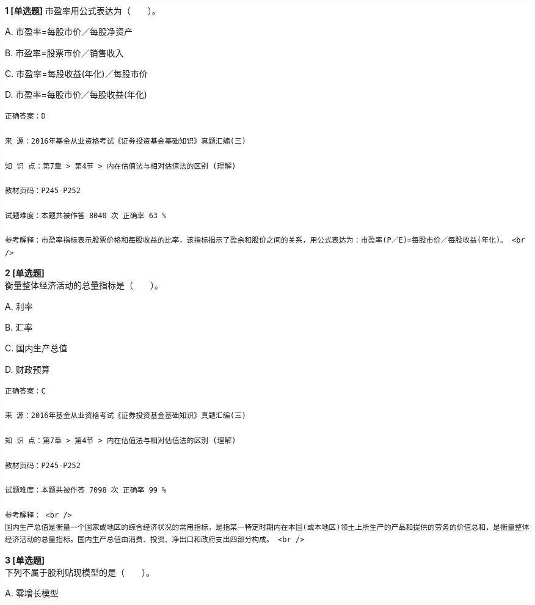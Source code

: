 **1 [单选题]** 市盈率用公式表达为（　　）。 

A. 市盈率=每股市价／每股净资产

B. 市盈率=股票市价／销售收入

C. 市盈率=每股收益(年化)／每股市价

D. 市盈率=每股市价／每股收益(年化) 

```
正确答案：D

来 源：2016年基金从业资格考试《证券投资基金基础知识》真题汇编(三)

知 识 点：第7章 > 第4节 > 内在估值法与相对估值法的区别 (理解)

教材页码：P245-P252

试题难度：本题共被作答 8040 次 正确率 63 %

参考解释：市盈率指标表示股票价格和每股收益的比率，该指标揭示了盈余和股价之间的关系，用公式表达为：市盈率(P／E)=每股市价／每股收益(年化)。 <br />

```


**2 [单选题]**  <br />
衡量整体经济活动的总量指标是（　　）。 

A. 利率

B. 汇率

C. 国内生产总值

D. 财政预算 

```
正确答案：C

来 源：2016年基金从业资格考试《证券投资基金基础知识》真题汇编(三)

知 识 点：第7章 > 第4节 > 内在估值法与相对估值法的区别 (理解)

教材页码：P245-P252

试题难度：本题共被作答 7098 次 正确率 99 %

参考解释： <br />
国内生产总值是衡量一个国家或地区的综合经济状况的常用指标，是指某一特定时期内在本国(或本地区)领土上所生产的产品和提供的劳务的价值总和，是衡量整体经济活动的总量指标。国内生产总值由消费、投资、净出口和政府支出四部分构成。 <br />

```


**3 [单选题]**  <br />
下列不属于股利贴现模型的是（　　）。 

A. 零增长模型
